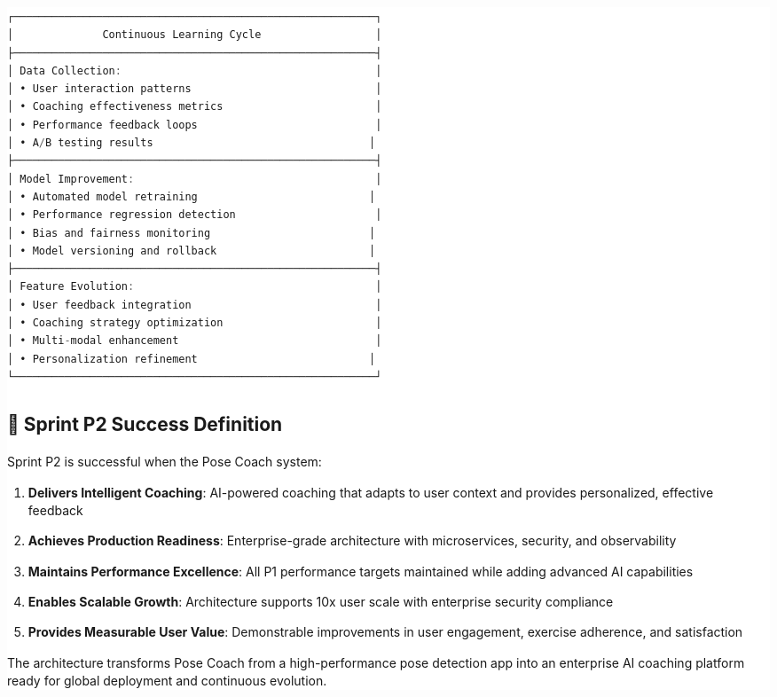 ```kotlin
┌─────────────────────────────────────────────────────────┐
│              Continuous Learning Cycle                  │
├─────────────────────────────────────────────────────────┤
│ Data Collection:                                        │
│ • User interaction patterns                             │
│ • Coaching effectiveness metrics                        │
│ • Performance feedback loops                            │
│ • A/B testing results                                  │
├─────────────────────────────────────────────────────────┤
│ Model Improvement:                                      │
│ • Automated model retraining                           │
│ • Performance regression detection                      │
│ • Bias and fairness monitoring                         │
│ • Model versioning and rollback                        │
├─────────────────────────────────────────────────────────┤
│ Feature Evolution:                                      │
│ • User feedback integration                             │
│ • Coaching strategy optimization                        │
│ • Multi-modal enhancement                               │
│ • Personalization refinement                           │
└─────────────────────────────────────────────────────────┘
```

## 🎯 Sprint P2 Success Definition

Sprint P2 is successful when the Pose Coach system:

1. **Delivers Intelligent Coaching**: AI-powered coaching that adapts to user context and provides personalized, effective feedback

2. **Achieves Production Readiness**: Enterprise-grade architecture with microservices, security, and observability

3. **Maintains Performance Excellence**: All P1 performance targets maintained while adding advanced AI capabilities

4. **Enables Scalable Growth**: Architecture supports 10x user scale with enterprise security compliance

5. **Provides Measurable User Value**: Demonstrable improvements in user engagement, exercise adherence, and satisfaction

The architecture transforms Pose Coach from a high-performance pose detection app into an enterprise AI coaching platform ready for global deployment and continuous evolution.